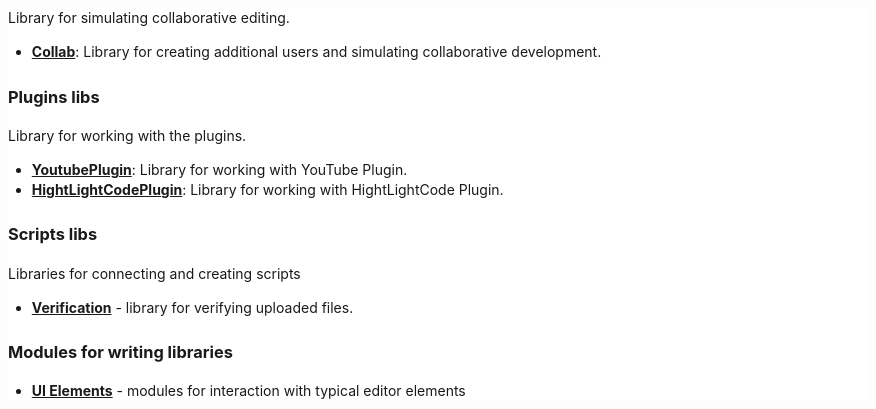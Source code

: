 Library for simulating collaborative editing.

-   [**Collab**](module/collab/README.md): Library for creating additional users and simulating collaborative development.

### Plugins libs

Library for working with the plugins.

-   [**YoutubePlugin**](module/plugins/youtube/README.md): Library for working with YouTube Plugin.
-   [**HightLightCodePlugin**](module/plugins/hightcode/README.md): Library for working with HightLightCode Plugin.

### Scripts libs

Libraries for connecting and creating scripts

-   [**Verification**](module/common/scripts/README.md) - library for verifying uploaded files.

### Modules for writing libraries

-   [**UI Elements**](module/elements/README.md) - modules for interaction with typical editor elements
